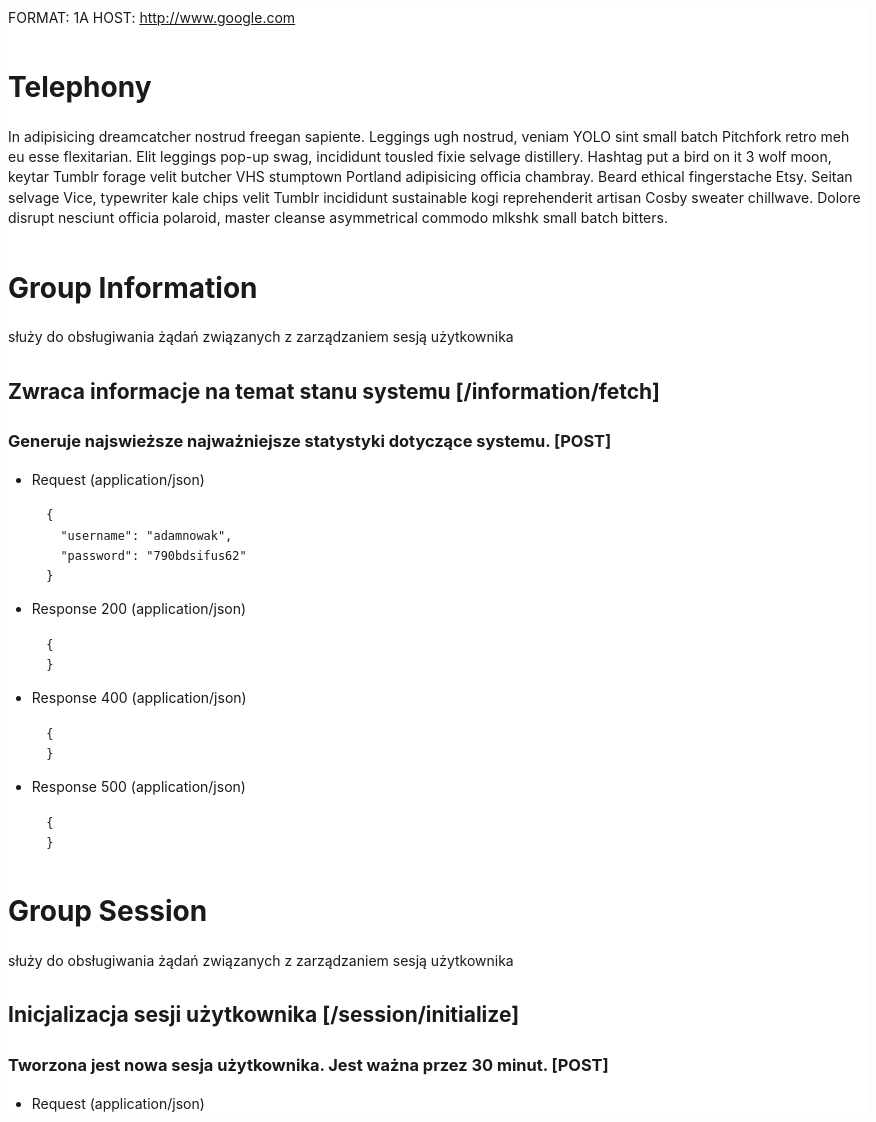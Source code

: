 FORMAT: 1A
HOST: http://www.google.com

# Telephony
In adipisicing dreamcatcher nostrud freegan sapiente. Leggings ugh nostrud, 
veniam YOLO sint small batch Pitchfork retro meh eu esse flexitarian. Elit 
leggings pop-up swag, incididunt tousled fixie selvage distillery. 
Hashtag put a bird on it 3 wolf moon, keytar Tumblr forage velit butcher 
VHS stumptown Portland adipisicing officia chambray. Beard ethical 
fingerstache Etsy. Seitan selvage Vice, typewriter kale chips velit 
Tumblr incididunt sustainable kogi reprehenderit artisan Cosby 
sweater chillwave. Dolore disrupt nesciunt officia polaroid, master 
cleanse asymmetrical commodo mlkshk small batch bitters.

# Group Information
służy do obsługiwania żądań związanych z zarządzaniem sesją użytkownika

## Zwraca informacje na temat stanu systemu [/information/fetch]
### Generuje najswieższe najważniejsze statystyki dotyczące systemu. [POST]
+ Request (application/json)

        {
          "username": "adamnowak",
          "password": "790bdsifus62"
        }
        
+ Response 200 (application/json)

        {
        }
        
+ Response 400 (application/json)

        {
        }
        
+ Response 500 (application/json)

        {
        }
        
# Group Session
służy do obsługiwania żądań związanych z zarządzaniem sesją użytkownika

## Inicjalizacja sesji użytkownika [/session/initialize]
### Tworzona jest nowa sesja użytkownika. Jest ważna przez 30 minut. [POST]
+ Request (application/json)
